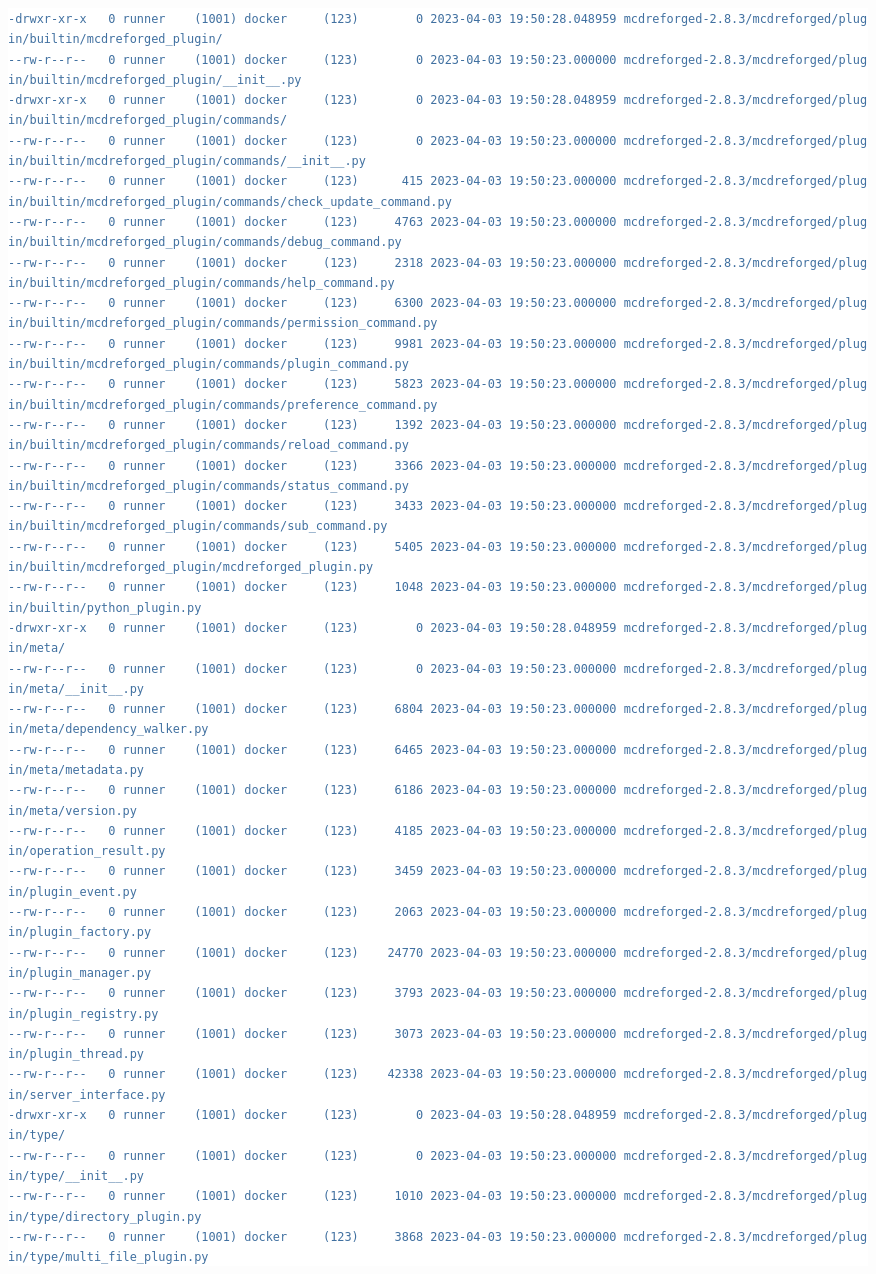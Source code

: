 ```diff
-drwxr-xr-x   0 runner    (1001) docker     (123)        0 2023-04-03 19:50:28.048959 mcdreforged-2.8.3/mcdreforged/plugin/builtin/mcdreforged_plugin/
--rw-r--r--   0 runner    (1001) docker     (123)        0 2023-04-03 19:50:23.000000 mcdreforged-2.8.3/mcdreforged/plugin/builtin/mcdreforged_plugin/__init__.py
-drwxr-xr-x   0 runner    (1001) docker     (123)        0 2023-04-03 19:50:28.048959 mcdreforged-2.8.3/mcdreforged/plugin/builtin/mcdreforged_plugin/commands/
--rw-r--r--   0 runner    (1001) docker     (123)        0 2023-04-03 19:50:23.000000 mcdreforged-2.8.3/mcdreforged/plugin/builtin/mcdreforged_plugin/commands/__init__.py
--rw-r--r--   0 runner    (1001) docker     (123)      415 2023-04-03 19:50:23.000000 mcdreforged-2.8.3/mcdreforged/plugin/builtin/mcdreforged_plugin/commands/check_update_command.py
--rw-r--r--   0 runner    (1001) docker     (123)     4763 2023-04-03 19:50:23.000000 mcdreforged-2.8.3/mcdreforged/plugin/builtin/mcdreforged_plugin/commands/debug_command.py
--rw-r--r--   0 runner    (1001) docker     (123)     2318 2023-04-03 19:50:23.000000 mcdreforged-2.8.3/mcdreforged/plugin/builtin/mcdreforged_plugin/commands/help_command.py
--rw-r--r--   0 runner    (1001) docker     (123)     6300 2023-04-03 19:50:23.000000 mcdreforged-2.8.3/mcdreforged/plugin/builtin/mcdreforged_plugin/commands/permission_command.py
--rw-r--r--   0 runner    (1001) docker     (123)     9981 2023-04-03 19:50:23.000000 mcdreforged-2.8.3/mcdreforged/plugin/builtin/mcdreforged_plugin/commands/plugin_command.py
--rw-r--r--   0 runner    (1001) docker     (123)     5823 2023-04-03 19:50:23.000000 mcdreforged-2.8.3/mcdreforged/plugin/builtin/mcdreforged_plugin/commands/preference_command.py
--rw-r--r--   0 runner    (1001) docker     (123)     1392 2023-04-03 19:50:23.000000 mcdreforged-2.8.3/mcdreforged/plugin/builtin/mcdreforged_plugin/commands/reload_command.py
--rw-r--r--   0 runner    (1001) docker     (123)     3366 2023-04-03 19:50:23.000000 mcdreforged-2.8.3/mcdreforged/plugin/builtin/mcdreforged_plugin/commands/status_command.py
--rw-r--r--   0 runner    (1001) docker     (123)     3433 2023-04-03 19:50:23.000000 mcdreforged-2.8.3/mcdreforged/plugin/builtin/mcdreforged_plugin/commands/sub_command.py
--rw-r--r--   0 runner    (1001) docker     (123)     5405 2023-04-03 19:50:23.000000 mcdreforged-2.8.3/mcdreforged/plugin/builtin/mcdreforged_plugin/mcdreforged_plugin.py
--rw-r--r--   0 runner    (1001) docker     (123)     1048 2023-04-03 19:50:23.000000 mcdreforged-2.8.3/mcdreforged/plugin/builtin/python_plugin.py
-drwxr-xr-x   0 runner    (1001) docker     (123)        0 2023-04-03 19:50:28.048959 mcdreforged-2.8.3/mcdreforged/plugin/meta/
--rw-r--r--   0 runner    (1001) docker     (123)        0 2023-04-03 19:50:23.000000 mcdreforged-2.8.3/mcdreforged/plugin/meta/__init__.py
--rw-r--r--   0 runner    (1001) docker     (123)     6804 2023-04-03 19:50:23.000000 mcdreforged-2.8.3/mcdreforged/plugin/meta/dependency_walker.py
--rw-r--r--   0 runner    (1001) docker     (123)     6465 2023-04-03 19:50:23.000000 mcdreforged-2.8.3/mcdreforged/plugin/meta/metadata.py
--rw-r--r--   0 runner    (1001) docker     (123)     6186 2023-04-03 19:50:23.000000 mcdreforged-2.8.3/mcdreforged/plugin/meta/version.py
--rw-r--r--   0 runner    (1001) docker     (123)     4185 2023-04-03 19:50:23.000000 mcdreforged-2.8.3/mcdreforged/plugin/operation_result.py
--rw-r--r--   0 runner    (1001) docker     (123)     3459 2023-04-03 19:50:23.000000 mcdreforged-2.8.3/mcdreforged/plugin/plugin_event.py
--rw-r--r--   0 runner    (1001) docker     (123)     2063 2023-04-03 19:50:23.000000 mcdreforged-2.8.3/mcdreforged/plugin/plugin_factory.py
--rw-r--r--   0 runner    (1001) docker     (123)    24770 2023-04-03 19:50:23.000000 mcdreforged-2.8.3/mcdreforged/plugin/plugin_manager.py
--rw-r--r--   0 runner    (1001) docker     (123)     3793 2023-04-03 19:50:23.000000 mcdreforged-2.8.3/mcdreforged/plugin/plugin_registry.py
--rw-r--r--   0 runner    (1001) docker     (123)     3073 2023-04-03 19:50:23.000000 mcdreforged-2.8.3/mcdreforged/plugin/plugin_thread.py
--rw-r--r--   0 runner    (1001) docker     (123)    42338 2023-04-03 19:50:23.000000 mcdreforged-2.8.3/mcdreforged/plugin/server_interface.py
-drwxr-xr-x   0 runner    (1001) docker     (123)        0 2023-04-03 19:50:28.048959 mcdreforged-2.8.3/mcdreforged/plugin/type/
--rw-r--r--   0 runner    (1001) docker     (123)        0 2023-04-03 19:50:23.000000 mcdreforged-2.8.3/mcdreforged/plugin/type/__init__.py
--rw-r--r--   0 runner    (1001) docker     (123)     1010 2023-04-03 19:50:23.000000 mcdreforged-2.8.3/mcdreforged/plugin/type/directory_plugin.py
--rw-r--r--   0 runner    (1001) docker     (123)     3868 2023-04-03 19:50:23.000000 mcdreforged-2.8.3/mcdreforged/plugin/type/multi_file_plugin.py
```